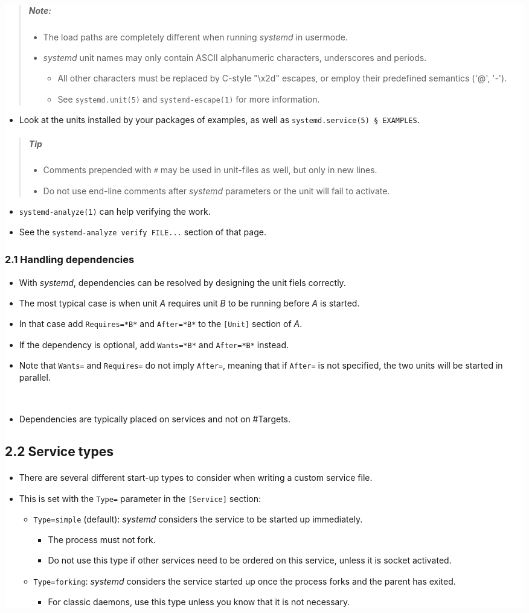 > ##### Note:
>
> - The load paths are completely different when running *systemd* in usermode.
>
> - *systemd* unit names may only contain ASCII alphanumeric characters, underscores and periods.
>
>   - All other characters must be replaced by C-style "\x2d" escapes, or employ their predefined semantics ('@', '-').
>
>   - See `systemd.unit(5)` and `systemd-escape(1)` for more information.

- Look at the units installed by your packages of examples, as well as `systemd.service(5) § EXAMPLES`.

> ##### Tip
>
> - Comments prepended with `#` may be used in unit-files as well, but only in new lines.
>
> - Do not use end-line comments after *systemd* parameters or the unit will fail to activate.

- `systemd-analyze(1)` can help verifying the work.

- See the `systemd-analyze verify FILE...` section of that page.

### 2.1 Handling dependencies

- With *systemd*, dependencies can be resolved by designing the unit fiels correctly.

- The most typical case is when unit *A* requires unit *B* to be running before $A$ is started.

- In that case add `Requires=*B*` and `After=*B*` to the `[Unit]` section of *A*.

- If the dependency is optional, add `Wants=*B*` and `After=*B*` instead.

- Note that `Wants=` and `Requires=` do not imply `After=`, meaning that if `After=` is not specified, the two units will be started in parallel.

<br>

- Dependencies are typically placed on services and not on #Targets.

## 2.2 Service types

- There are several different start-up types to consider when writing a custom service file.

- This is set with the `Type=` parameter in the `[Service]` section:

    - `Type=simple` (default): *systemd* considers the service to be started up immediately.

        - The process must not fork.

        - Do not use this type if other services need to be ordered on this service, unless it is socket activated.

    - `Type=forking`: *systemd* considers the service started up once the process forks and the parent has exited.

        - For classic daemons, use this type unless you know that it is not necessary.
